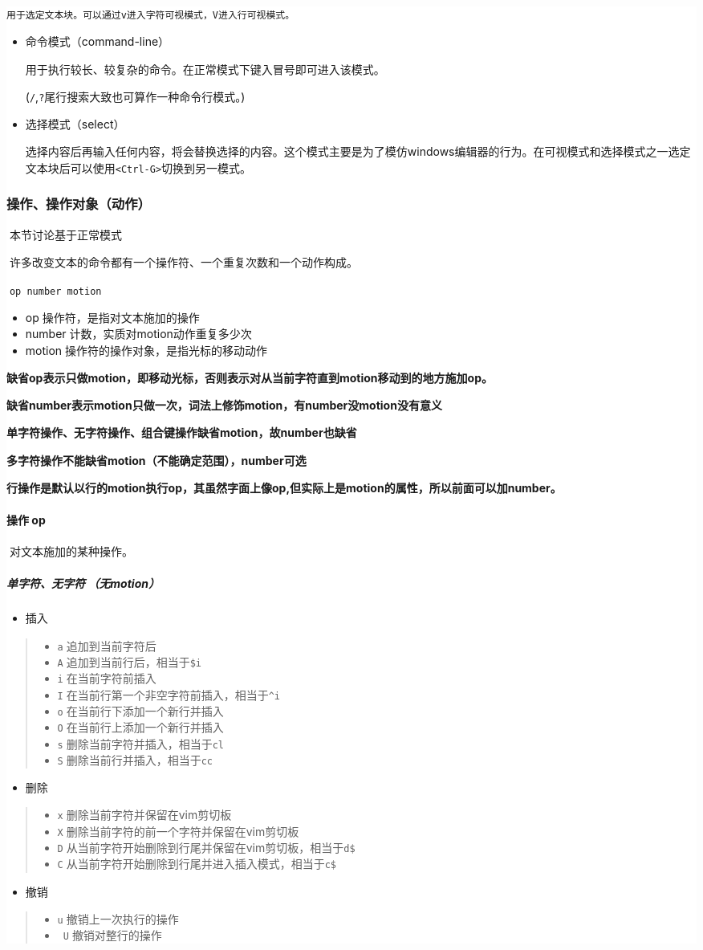     用于选定文本块。可以通过v进入字符可视模式，V进入行可视模式。

-   命令模式（command-line）

    用于执行较长、较复杂的命令。在正常模式下键入冒号即可进入该模式。

    (`/`,`?`尾行搜索大致也可算作一种命令行模式。)

-   选择模式（select）

    选择内容后再输入任何内容，将会替换选择的内容。这个模式主要是为了模仿windows编辑器的行为。在可视模式和选择模式之一选定文本块后可以使用`<Ctrl-G>`切换到另一模式。

### 操作、操作对象（动作）

​		本节讨论基于正常模式

​		许多改变文本的命令都有一个操作符、一个重复次数和一个动作构成。

​		`op number motion`

- op 操作符，是指对文本施加的操作
- number 计数，实质对motion动作重复多少次
- motion 操作符的操作对象，是指光标的移动动作

**缺省op表示只做motion，即移动光标，否则表示对从当前字符直到motion移动到的地方施加op。**

**缺省number表示motion只做一次，词法上修饰motion，有number没motion没有意义**

**单字符操作、无字符操作、组合键操作缺省motion，故number也缺省**

**多字符操作不能缺省motion（不能确定范围），number可选**

**行操作是默认以行的motion执行op，其虽然字面上像op,但实际上是motion的属性，所以前面可以加number。**



#### 操作 op

​		对文本施加的某种操作。

##### 单字符、无字符 （无motion）

 - 插入
 > - `a` 追加到当前字符后
 > - `A` 追加到当前行后，相当于`$i`
 > - `i` 在当前字符前插入
 > - `I` 在当前行第一个非空字符前插入，相当于`^i`
 > - `o` 在当前行下添加一个新行并插入
 > - `O` 在当前行上添加一个新行并插入
 > - `s` 删除当前字符并插入，相当于`cl`
 > - `S` 删除当前行并插入，相当于`cc`
- 删除
 > - `x` 删除当前字符并保留在vim剪切板
 > - `X` 删除当前字符的前一个字符并保留在vim剪切板
 > - `D` 从当前字符开始删除到行尾并保留在vim剪切板，相当于`d$`
 > - `C` 从当前字符开始删除到行尾并进入插入模式，相当于`c$`

-   撤销

>   - `u` 撤销上一次执行的操作
>   -  ` U` 撤销对整行的操作 
